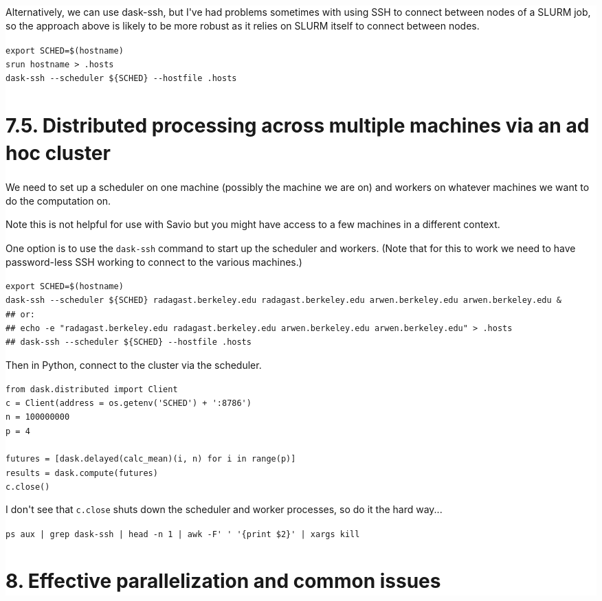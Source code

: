 
Alternatively, we can use dask-ssh, but I've had problems sometimes with
using SSH to connect between nodes of a SLURM job, so the approach above
is likely to be more robust as it relies on SLURM itself to connect
between nodes.

```
export SCHED=$(hostname)
srun hostname > .hosts
dask-ssh --scheduler ${SCHED} --hostfile .hosts
```

# 7.5. Distributed processing across multiple machines via an ad hoc cluster

We need to set up a scheduler on one machine (possibly the machine we are on)
and workers on whatever machines we want to do the computation on.

Note this is not helpful for use with Savio but you might have access to a few
machines in a different context.

One option is to use the `dask-ssh` command to start up the scheduler and workers.
(Note that for this to work we need to have password-less SSH working to connect
to the various machines.)

```
export SCHED=$(hostname)
dask-ssh --scheduler ${SCHED} radagast.berkeley.edu radagast.berkeley.edu arwen.berkeley.edu arwen.berkeley.edu &
## or:
## echo -e "radagast.berkeley.edu radagast.berkeley.edu arwen.berkeley.edu arwen.berkeley.edu" > .hosts
## dask-ssh --scheduler ${SCHED} --hostfile .hosts
```

Then in Python, connect to the cluster via the scheduler.

```
from dask.distributed import Client
c = Client(address = os.getenv('SCHED') + ':8786')
n = 100000000
p = 4

futures = [dask.delayed(calc_mean)(i, n) for i in range(p)]
results = dask.compute(futures)
c.close()
```

I don't see that `c.close` shuts down the scheduler and worker processes,
so do it the hard way...

```
ps aux | grep dask-ssh | head -n 1 | awk -F' ' '{print $2}' | xargs kill
```


# 8. Effective parallelization and common issues
